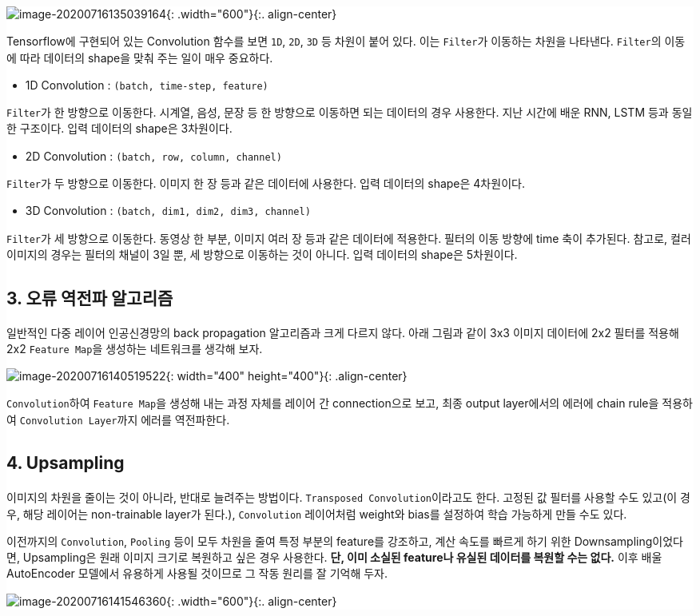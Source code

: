 

![image-20200716135039164]({{site.url}}/assets/images/image-20200716135039164.png){: .width="600"}{:. align-center}



 Tensorflow에 구현되어 있는 Convolution 함수를 보면 `1D`, `2D`, `3D` 등 차원이 붙어 있다. 이는 `Filter`가 이동하는 차원을 나타낸다. `Filter`의 이동에 따라 데이터의 shape을 맞춰 주는 일이 매우 중요하다.



* 1D Convolution : `(batch, time-step, feature)`

 `Filter`가 한 방향으로 이동한다. 시계열, 음성, 문장 등 한 방향으로 이동하면 되는 데이터의 경우 사용한다. 지난 시간에 배운 RNN, LSTM 등과 동일한 구조이다. 입력 데이터의 shape은 3차원이다. 



* 2D Convolution : `(batch, row, column, channel)`

 `Filter`가 두 방향으로 이동한다. 이미지 한 장 등과 같은 데이터에 사용한다.  입력 데이터의 shape은 4차원이다.



* 3D Convolution : `(batch, dim1, dim2, dim3, channel)`

 `Filter`가 세 방향으로 이동한다. 동영상 한 부분, 이미지 여러 장 등과 같은 데이터에 적용한다. 필터의 이동 방향에 time 축이 추가된다. 참고로, 컬러 이미지의 경우는 필터의 채널이 3일 뿐, 세 방향으로 이동하는 것이 아니다. 입력 데이터의 shape은 5차원이다.



## 3. 오류 역전파 알고리즘



 일반적인 다중 레이어 인공신경망의 back propagation 알고리즘과 크게 다르지 않다. 아래 그림과 같이 3x3 이미지 데이터에 2x2 필터를 적용해 2x2 `Feature Map`을 생성하는 네트워크를 생각해 보자.



![image-20200716140519522]({{site.url}}/assets/images/image-20200716140519522.png){: width="400" height="400"}{: .align-center}



 `Convolution`하여 `Feature Map`을 생성해 내는 과정 자체를 레이어 간 connection으로 보고, 최종 output layer에서의 에러에 chain rule을 적용하여 `Convolution Layer`까지 에러를 역전파한다. 





## 4. Upsampling



 이미지의 차원을 줄이는 것이 아니라, 반대로 늘려주는 방법이다. `Transposed Convolution`이라고도 한다. 고정된 값 필터를 사용할 수도 있고(이 경우, 해당 레이어는 non-trainable layer가 된다.), `Convolution` 레이어처럼 weight와 bias를 설정하여 학습 가능하게 만들 수도 있다.

 이전까지의 `Convolution`, `Pooling` 등이 모두 차원을 줄여 특정 부분의 feature를 강조하고, 계산 속도를 빠르게 하기 위한 Downsampling이었다면, Upsampling은 원래 이미지 크기로 복원하고 싶은 경우 사용한다. **단, 이미 소실된 feature나 유실된 데이터를 복원할 수는 없다.** 이후 배울 AutoEncoder 모델에서 유용하게 사용될 것이므로 그 작동 원리를 잘 기억해 두자.



![image-20200716141546360]({{site.url}}/assets/images/image-20200716141546360.png){: .width="600"}{:. align-center}
